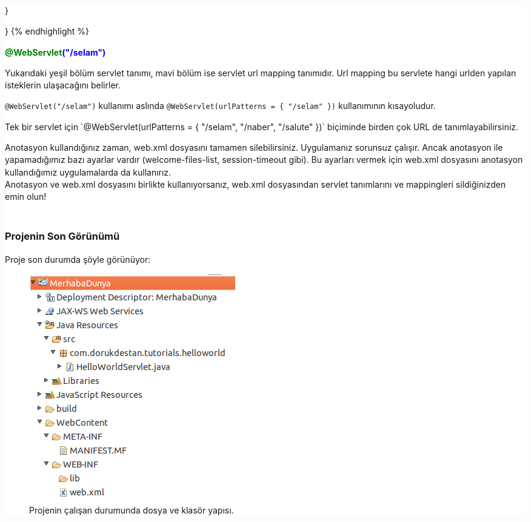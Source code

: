   }

}
{% endhighlight %}

<span style="color:green;font-weight:bold;">@WebServlet</span><span style="color:blue;font-weight:bold;">("/selam")</span>

Yukarıdaki yeşil bölüm servlet tanımı, mavi bölüm ise servlet url mapping tanımıdır. Url mapping bu servlete hangi urlden yapılan isteklerin ulaşacağını belirler.

<section class="hint" title="ipucu">
  <p><code>@WebServlet("/selam")</code> kullanımı aslında <code>@WebServlet(urlPatterns = { "/selam" })</code> kullanımının kısayoludur.
  </p>

  <p>Tek bir servlet için `@WebServlet(urlPatterns = { "/selam", "/naber", "/salute" })` biçiminde birden çok URL de tanımlayabilirsiniz.</p>
</section>

<section class="warn">
  Anotasyon kullandığınız zaman, web.xml dosyasını tamamen silebilirsiniz. Uygulamanız sorunsuz çalışır. Ancak anotasyon ile yapamadığımız bazı ayarlar vardır (welcome-files-list, session-timeout gibi). Bu ayarları vermek için web.xml dosyasını anotasyon kullandığımız uygulamalarda da kullanırız.
</section>

<section class="error">
  Anotasyon ve web.xml dosyasını birlikte kullanıyorsanız, web.xml dosyasından servlet tanımlarını ve mappingleri sildiğinizden emin olun!
</section>

<br>

<h3 id="Projenin Son Görünümü">Projenin Son Görünümü</h3>

Proje son durumda şöyle görünüyor:

<figure>
  <img src="/tutorials/javaee/img/ornekServlet/servletOrnegi-projenin-calisan-durumda-gorunumu.png" alt="Eclipse'te yeni proje ekleme - Projenin çalışan durumunda dosya ve klasör yapısı" title="Projenin çalışan durumunda dosya ve klasör yapısı">
  <figcaption>Projenin çalışan durumunda dosya ve klasör yapısı.</figcaption>
</figure>
